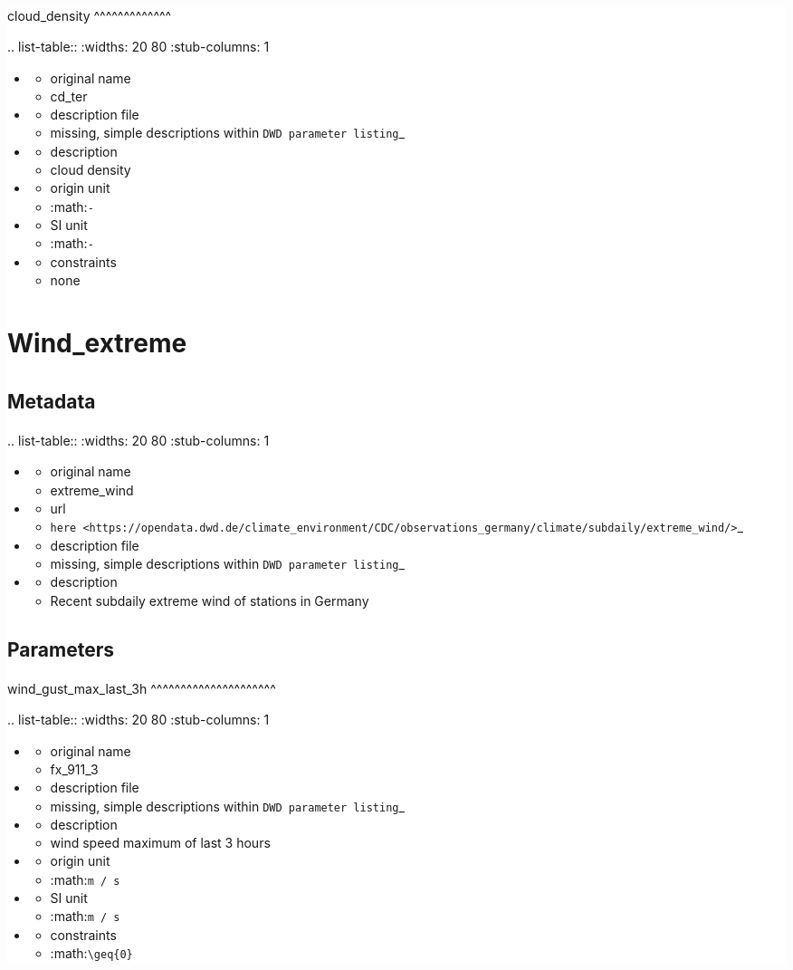 cloud_density
^^^^^^^^^^^^^

.. list-table::
   :widths: 20 80
   :stub-columns: 1

   * - original name
     - cd_ter
   * - description file
     - missing, simple descriptions within `DWD parameter listing`_
   * - description
     - cloud density
   * - origin unit
     - :math:`-`
   * - SI unit
     - :math:`-`
   * - constraints
     - none

Wind_extreme
============

Metadata
--------

.. list-table::
   :widths: 20 80
   :stub-columns: 1

   * - original name
     - extreme_wind
   * - url
     - `here <https://opendata.dwd.de/climate_environment/CDC/observations_germany/climate/subdaily/extreme_wind/>`_
   * - description file
     - missing, simple descriptions within `DWD parameter listing`_
   * - description
     - Recent subdaily extreme wind of stations in Germany

Parameters
----------

wind_gust_max_last_3h
^^^^^^^^^^^^^^^^^^^^^

.. list-table::
   :widths: 20 80
   :stub-columns: 1

   * - original name
     - fx_911_3
   * - description file
     - missing, simple descriptions within `DWD parameter listing`_
   * - description
     - wind speed maximum of last 3 hours
   * - origin unit
     - :math:`m / s`
   * - SI unit
     - :math:`m / s`
   * - constraints
     - :math:`\geq{0}`
